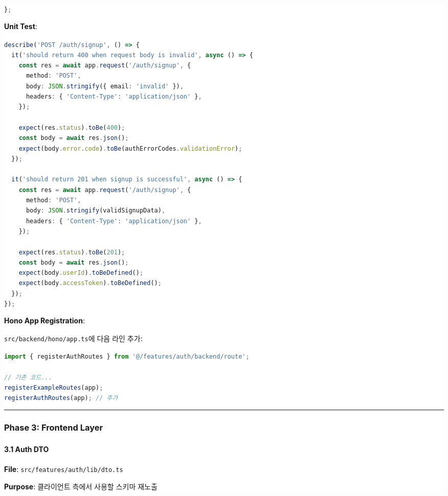 ```typescript
};
```

**Unit Test**:
```typescript
describe('POST /auth/signup', () => {
  it('should return 400 when request body is invalid', async () => {
    const res = await app.request('/auth/signup', {
      method: 'POST',
      body: JSON.stringify({ email: 'invalid' }),
      headers: { 'Content-Type': 'application/json' },
    });
    
    expect(res.status).toBe(400);
    const body = await res.json();
    expect(body.error.code).toBe(authErrorCodes.validationError);
  });
  
  it('should return 201 when signup is successful', async () => {
    const res = await app.request('/auth/signup', {
      method: 'POST',
      body: JSON.stringify(validSignupData),
      headers: { 'Content-Type': 'application/json' },
    });
    
    expect(res.status).toBe(201);
    const body = await res.json();
    expect(body.userId).toBeDefined();
    expect(body.accessToken).toBeDefined();
  });
});
```

**Hono App Registration**:

`src/backend/hono/app.ts`에 다음 라인 추가:
```typescript
import { registerAuthRoutes } from '@/features/auth/backend/route';

// 기존 코드...
registerExampleRoutes(app);
registerAuthRoutes(app); // 추가
```

---

### Phase 3: Frontend Layer

#### 3.1 Auth DTO

**File**: `src/features/auth/lib/dto.ts`

**Purpose**: 클라이언트 측에서 사용할 스키마 재노출
